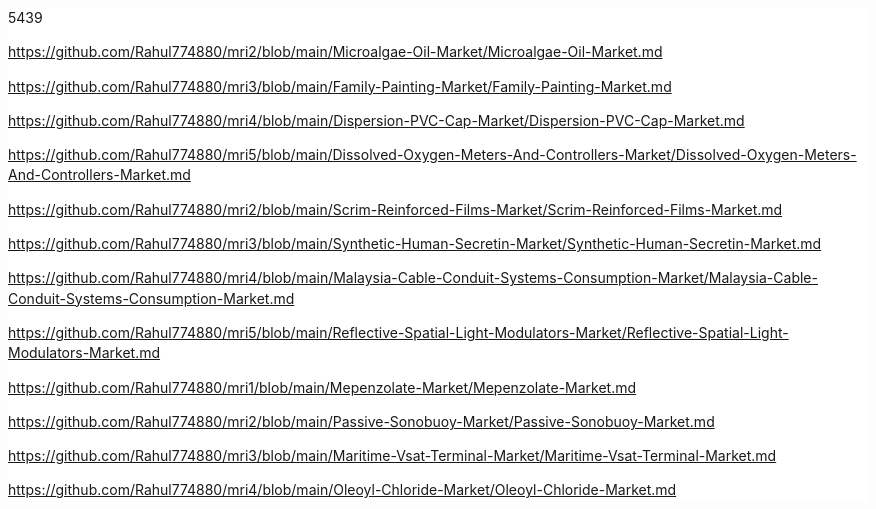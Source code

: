 5439</p><p><a href="https://github.com/Rahul774880/mri2/blob/main/Microalgae-Oil-Market/Microalgae-Oil-Market.md">https://github.com/Rahul774880/mri2/blob/main/Microalgae-Oil-Market/Microalgae-Oil-Market.md</a></p><p><a href="https://github.com/Rahul774880/mri3/blob/main/Family-Painting-Market/Family-Painting-Market.md">https://github.com/Rahul774880/mri3/blob/main/Family-Painting-Market/Family-Painting-Market.md</a></p><p><a href="https://github.com/Rahul774880/mri4/blob/main/Dispersion-PVC-Cap-Market/Dispersion-PVC-Cap-Market.md">https://github.com/Rahul774880/mri4/blob/main/Dispersion-PVC-Cap-Market/Dispersion-PVC-Cap-Market.md</a></p><p><a href="https://github.com/Rahul774880/mri5/blob/main/Dissolved-Oxygen-Meters-And-Controllers-Market/Dissolved-Oxygen-Meters-And-Controllers-Market.md">https://github.com/Rahul774880/mri5/blob/main/Dissolved-Oxygen-Meters-And-Controllers-Market/Dissolved-Oxygen-Meters-And-Controllers-Market.md</a></p><p><a href="https://github.com/Rahul774880/mri2/blob/main/Scrim-Reinforced-Films-Market/Scrim-Reinforced-Films-Market.md">https://github.com/Rahul774880/mri2/blob/main/Scrim-Reinforced-Films-Market/Scrim-Reinforced-Films-Market.md</a></p><p><a href="https://github.com/Rahul774880/mri3/blob/main/Synthetic-Human-Secretin-Market/Synthetic-Human-Secretin-Market.md">https://github.com/Rahul774880/mri3/blob/main/Synthetic-Human-Secretin-Market/Synthetic-Human-Secretin-Market.md</a></p><p><a href="https://github.com/Rahul774880/mri4/blob/main/Malaysia-Cable-Conduit-Systems-Consumption-Market/Malaysia-Cable-Conduit-Systems-Consumption-Market.md">https://github.com/Rahul774880/mri4/blob/main/Malaysia-Cable-Conduit-Systems-Consumption-Market/Malaysia-Cable-Conduit-Systems-Consumption-Market.md</a></p><p><a href="https://github.com/Rahul774880/mri5/blob/main/Reflective-Spatial-Light-Modulators-Market/Reflective-Spatial-Light-Modulators-Market.md">https://github.com/Rahul774880/mri5/blob/main/Reflective-Spatial-Light-Modulators-Market/Reflective-Spatial-Light-Modulators-Market.md</a></p><p><a href="https://github.com/Rahul774880/mri1/blob/main/Mepenzolate-Market/Mepenzolate-Market.md">https://github.com/Rahul774880/mri1/blob/main/Mepenzolate-Market/Mepenzolate-Market.md</a></p><p><a href="https://github.com/Rahul774880/mri2/blob/main/Passive-Sonobuoy-Market/Passive-Sonobuoy-Market.md">https://github.com/Rahul774880/mri2/blob/main/Passive-Sonobuoy-Market/Passive-Sonobuoy-Market.md</a></p><p><a href="https://github.com/Rahul774880/mri3/blob/main/Maritime-Vsat-Terminal-Market/Maritime-Vsat-Terminal-Market.md">https://github.com/Rahul774880/mri3/blob/main/Maritime-Vsat-Terminal-Market/Maritime-Vsat-Terminal-Market.md</a></p><p><a href="https://github.com/Rahul774880/mri4/blob/main/Oleoyl-Chloride-Market/Oleoyl-Chloride-Market.md">https://github.com/Rahul774880/mri4/blob/main/Oleoyl-Chloride-Market/Oleoyl-Chloride-Market.md</a></p>
